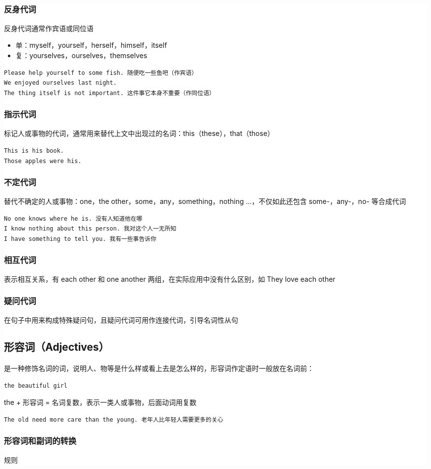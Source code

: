 ### 反身代词

反身代词通常作宾语或同位语

+ 单：myself，yourself，herself，himself，itself
+ 复：yourselves，ourselves，themselves

```
Please help yourself to some fish. 随便吃一些鱼吧（作宾语）
We enjoyed ourselves last night.
The thing itself is not important. 这件事它本身不重要（作同位语）
```

### 指示代词

标记人或事物的代词，通常用来替代上文中出现过的名词：this（these），that（those）

```
This is his book.
Those apples were his.
```

### 不定代词

替代不确定的人或事物：one，the other，some，any，something，nothing ...，不仅如此还包含 some-，any-，no- 等合成代词

```
No one knows where he is. 没有人知道他在哪
I know nothing about this person. 我对这个人一无所知
I have something to tell you. 我有一些事告诉你
```

### 相互代词

表示相互关系，有 each other 和 one another 两组，在实际应用中没有什么区别，如 They love each other

### 疑问代词

在句子中用来构成特殊疑问句，且疑问代词可用作连接代词，引导名词性从句

## 形容词（Adjectives）

是一种修饰名词的词，说明人、物等是什么样或看上去是怎么样的，形容词作定语时一般放在名词前：

```
the beautiful girl
```

the + 形容词 = 名词复数，表示一类人或事物，后面动词用复数

```
The old need more care than the young. 老年人比年轻人需要更多的关心
```

### 形容词和副词的转换

规则
